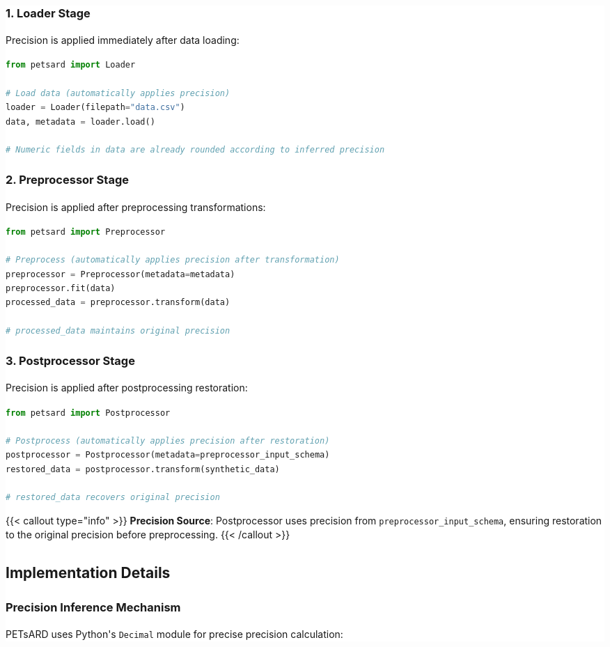 ### 1. Loader Stage

Precision is applied immediately after data loading:

```python
from petsard import Loader

# Load data (automatically applies precision)
loader = Loader(filepath="data.csv")
data, metadata = loader.load()

# Numeric fields in data are already rounded according to inferred precision
```

### 2. Preprocessor Stage

Precision is applied after preprocessing transformations:

```python
from petsard import Preprocessor

# Preprocess (automatically applies precision after transformation)
preprocessor = Preprocessor(metadata=metadata)
preprocessor.fit(data)
processed_data = preprocessor.transform(data)

# processed_data maintains original precision
```

### 3. Postprocessor Stage

Precision is applied after postprocessing restoration:

```python
from petsard import Postprocessor

# Postprocess (automatically applies precision after restoration)
postprocessor = Postprocessor(metadata=preprocessor_input_schema)
restored_data = postprocessor.transform(synthetic_data)

# restored_data recovers original precision
```

{{< callout type="info" >}}
**Precision Source**: Postprocessor uses precision from `preprocessor_input_schema`, ensuring restoration to the original precision before preprocessing.
{{< /callout >}}

## Implementation Details

### Precision Inference Mechanism

PETsARD uses Python's `Decimal` module for precise precision calculation:
